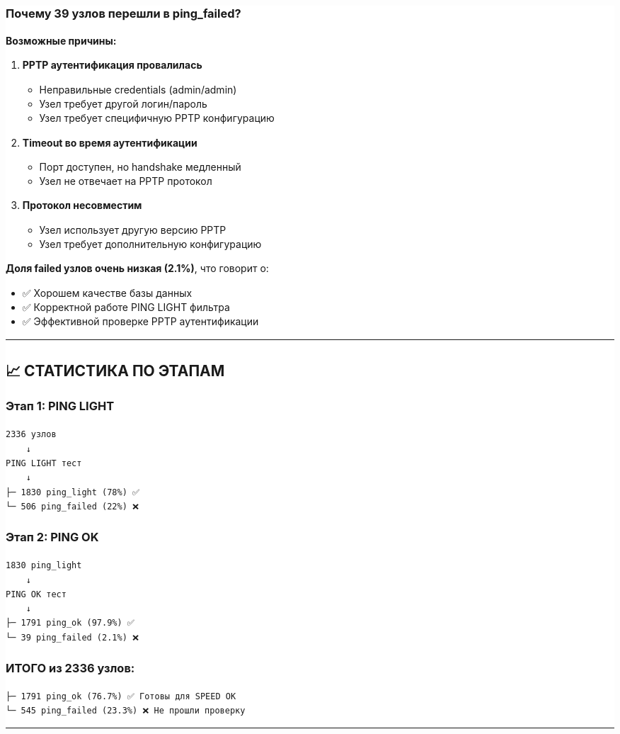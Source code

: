 ### Почему 39 узлов перешли в ping_failed?

**Возможные причины:**

1. **PPTP аутентификация провалилась**
   - Неправильные credentials (admin/admin)
   - Узел требует другой логин/пароль
   - Узел требует специфичную PPTP конфигурацию

2. **Timeout во время аутентификации**
   - Порт доступен, но handshake медленный
   - Узел не отвечает на PPTP протокол

3. **Протокол несовместим**
   - Узел использует другую версию PPTP
   - Узел требует дополнительную конфигурацию

**Доля failed узлов очень низкая (2.1%)**, что говорит о:
- ✅ Хорошем качестве базы данных
- ✅ Корректной работе PING LIGHT фильтра
- ✅ Эффективной проверке PPTP аутентификации

---

## 📈 СТАТИСТИКА ПО ЭТАПАМ

### Этап 1: PING LIGHT
```
2336 узлов
    ↓
PING LIGHT тест
    ↓
├─ 1830 ping_light (78%) ✅
└─ 506 ping_failed (22%) ❌
```

### Этап 2: PING OK
```
1830 ping_light
    ↓
PING OK тест
    ↓
├─ 1791 ping_ok (97.9%) ✅
└─ 39 ping_failed (2.1%) ❌
```

### ИТОГО из 2336 узлов:
```
├─ 1791 ping_ok (76.7%) ✅ Готовы для SPEED OK
└─ 545 ping_failed (23.3%) ❌ Не прошли проверку
```

---
